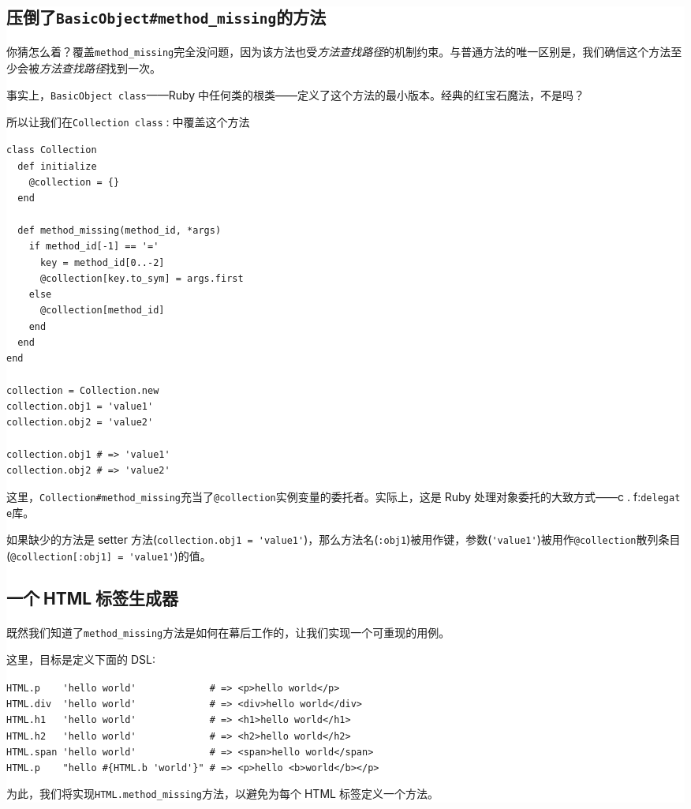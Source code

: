 ## [](#overriding-the-raw-basicobjectmethodmissing-endraw-method)压倒了`BasicObject#method_missing`的方法

你猜怎么着？覆盖`method_missing`完全没问题，因为该方法也受*方法查找路径*的机制约束。与普通方法的唯一区别是，我们确信这个方法至少会被*方法查找路径*找到一次。

事实上，`BasicObject class`——Ruby 中任何类的根类——定义了这个方法的最小版本。经典的红宝石魔法，不是吗？

所以让我们在`Collection class` :
中覆盖这个方法

```
class Collection
  def initialize
    @collection = {}
  end

  def method_missing(method_id, *args)
    if method_id[-1] == '='
      key = method_id[0..-2]
      @collection[key.to_sym] = args.first
    else
      @collection[method_id]
    end
  end
end

collection = Collection.new
collection.obj1 = 'value1'
collection.obj2 = 'value2'

collection.obj1 # => 'value1'
collection.obj2 # => 'value2' 
```

这里，`Collection#method_missing`充当了`@collection`实例变量的委托者。实际上，这是 Ruby 处理对象委托的大致方式——c . f:`delegate`库。

如果缺少的方法是 setter 方法(`collection.obj1 = 'value1'`)，那么方法名(`:obj1`)被用作键，参数(`'value1'`)被用作`@collection`散列条目(`@collection[:obj1] = 'value1'`)的值。

## [](#an-html-tag-generator)一个 HTML 标签生成器

既然我们知道了`method_missing`方法是如何在幕后工作的，让我们实现一个可重现的用例。

这里，目标是定义下面的 DSL:

```
HTML.p    'hello world'             # => <p>hello world</p>
HTML.div  'hello world'             # => <div>hello world</div>
HTML.h1   'hello world'             # => <h1>hello world</h1>
HTML.h2   'hello world'             # => <h2>hello world</h2>
HTML.span 'hello world'             # => <span>hello world</span>
HTML.p    "hello #{HTML.b 'world'}" # => <p>hello <b>world</b></p> 
```

为此，我们将实现`HTML.method_missing`方法，以避免为每个 HTML 标签定义一个方法。
